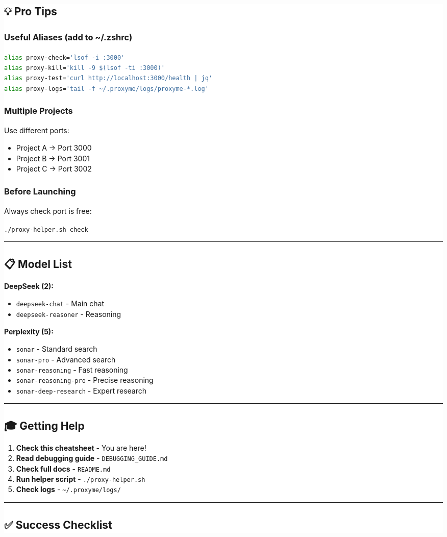 
## 💡 Pro Tips

### Useful Aliases (add to ~/.zshrc)
```bash
alias proxy-check='lsof -i :3000'
alias proxy-kill='kill -9 $(lsof -ti :3000)'
alias proxy-test='curl http://localhost:3000/health | jq'
alias proxy-logs='tail -f ~/.proxyme/logs/proxyme-*.log'
```

### Multiple Projects
Use different ports:
- Project A → Port 3000
- Project B → Port 3001
- Project C → Port 3002

### Before Launching
Always check port is free:
```bash
./proxy-helper.sh check
```

---

## 📋 Model List

**DeepSeek (2):**
- `deepseek-chat` - Main chat
- `deepseek-reasoner` - Reasoning

**Perplexity (5):**
- `sonar` - Standard search
- `sonar-pro` - Advanced search
- `sonar-reasoning` - Fast reasoning
- `sonar-reasoning-pro` - Precise reasoning
- `sonar-deep-research` - Expert research

---

## 🎓 Getting Help

1. **Check this cheatsheet** - You are here!
2. **Read debugging guide** - `DEBUGGING_GUIDE.md`
3. **Check full docs** - `README.md`
4. **Run helper script** - `./proxy-helper.sh`
5. **Check logs** - `~/.proxyme/logs/`

---

## ✅ Success Checklist
